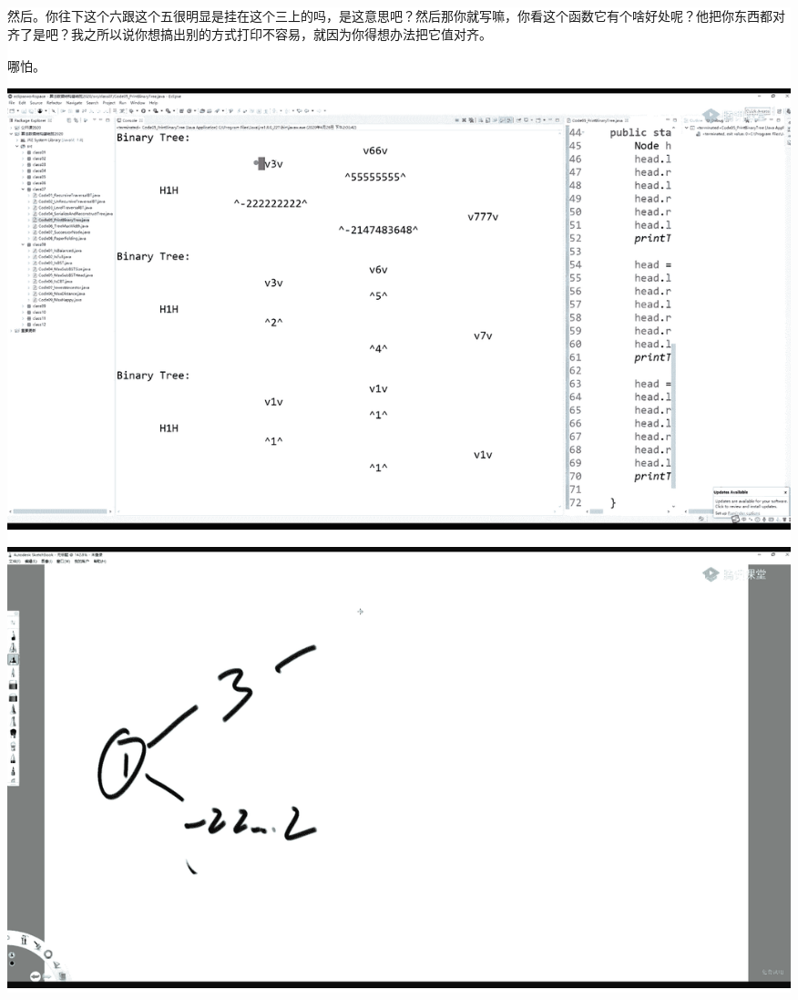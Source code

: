 然后。你往下这个六跟这个五很明显是挂在这个三上的吗，是这意思吧？然后那你就写嘛，你看这个函数它有个啥好处呢？他把你东西都对齐了是吧？我之所以说你想搞出别的方式打印不容易，就因为你得想办法把它值对齐。

哪怕。

![](img/fe45adbd0ff6f906302ef9b4ad03063c_18.png)

![](img/fe45adbd0ff6f906302ef9b4ad03063c_19.png)
